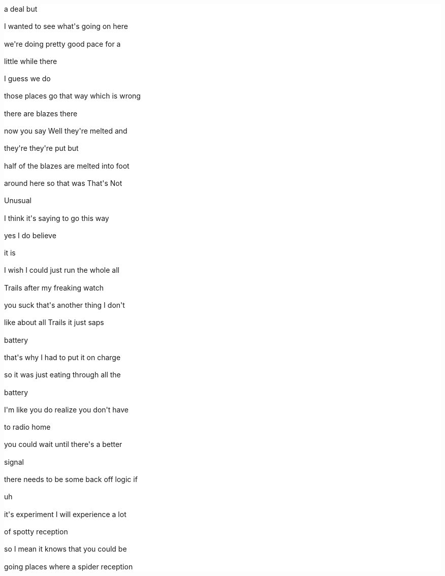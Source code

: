 a deal but

I wanted to see what&#39;s going on here

we&#39;re doing pretty good pace for a

little while there

I guess we do

those places go that way which is wrong

there are blazes there

now you say Well they&#39;re melted and

they&#39;re they&#39;re put but

half of the blazes are melted into foot

around here so that was That&#39;s Not

Unusual

I think it&#39;s saying to go this way

yes I do believe

it is

I wish I could just run the whole all

Trails after my freaking watch

you suck that&#39;s another thing I don&#39;t

like about all Trails it just saps

battery

that&#39;s why I had to put it on charge

so it was just eating through all the

battery

I&#39;m like you do realize you don&#39;t have

to radio home

you could wait until there&#39;s a better

signal

there needs to be some back off logic if

uh

it&#39;s experiment I will experience a lot

of spotty reception

so I mean it knows that you could be

going places where a spider reception
